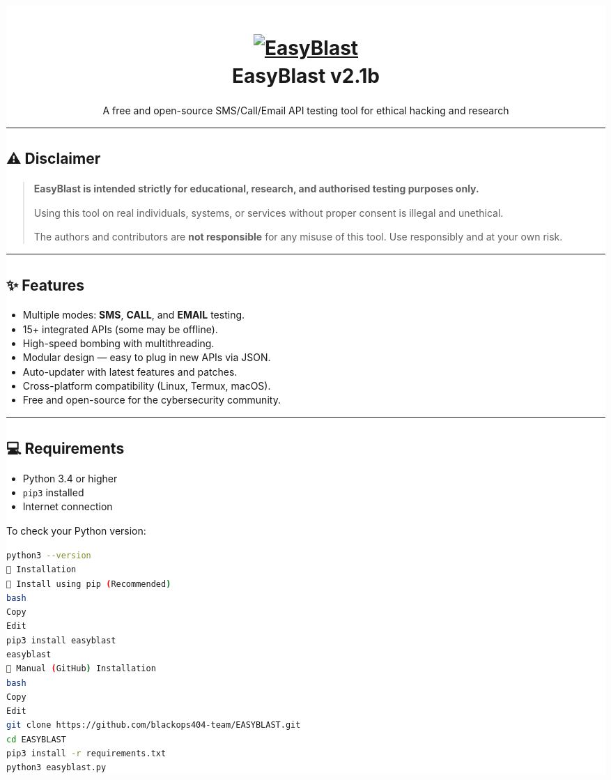 <h1 align="center">
  <br>
  <a href="https://github.com/blackops404-team/EASYBLAST">
    <img src="https://i.ibb.co/F4HBKqm/TBomb.png" alt="EasyBlast" height="180">
  </a>
  <br>
  EasyBlast v2.1b
  <br>
</h1>

<p align="center">A free and open-source SMS/Call/Email API testing tool for ethical hacking and research</p>

---

## ⚠️ Disclaimer

> **EasyBlast is intended strictly for educational, research, and authorised testing purposes only.**
>
> Using this tool on real individuals, systems, or services without proper consent is illegal and unethical.
>
> The authors and contributors are **not responsible** for any misuse of this tool. Use responsibly and at your own risk.

---

## ✨ Features

- Multiple modes: **SMS**, **CALL**, and **EMAIL** testing.
- 15+ integrated APIs (some may be offline).
- High-speed bombing with multithreading.
- Modular design — easy to plug in new APIs via JSON.
- Auto-updater with latest features and patches.
- Cross-platform compatibility (Linux, Termux, macOS).
- Free and open-source for the cybersecurity community.

---

## 💻 Requirements

- Python 3.4 or higher
- `pip3` installed
- Internet connection

To check your Python version:
```bash
python3 --version
🔧 Installation
🔹 Install using pip (Recommended)
bash
Copy
Edit
pip3 install easyblast
easyblast
🔸 Manual (GitHub) Installation
bash
Copy
Edit
git clone https://github.com/blackops404-team/EASYBLAST.git
cd EASYBLAST
pip3 install -r requirements.txt
python3 easyblast.py
```